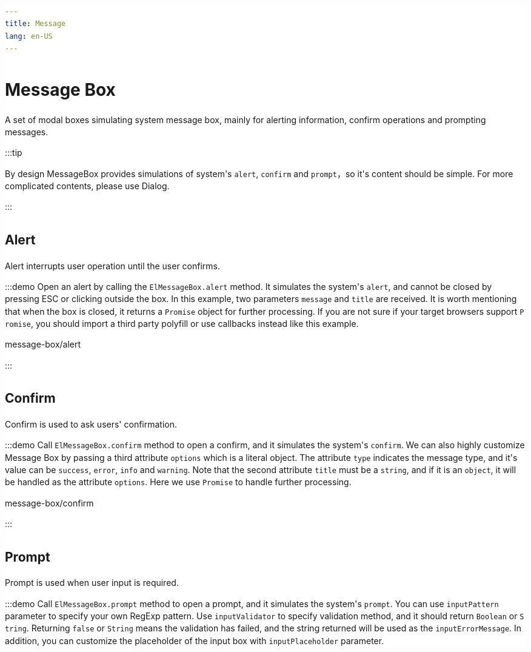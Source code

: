 ```yaml
---
title: Message
lang: en-US
---
```


# Message Box

A set of modal boxes simulating system message box, mainly for alerting information, confirm operations and prompting messages.

:::tip

By design MessageBox provides simulations of system's `alert`, `confirm` and `prompt`，so it's content should be simple. For more complicated contents, please use Dialog.

:::

## Alert

Alert interrupts user operation until the user confirms.

:::demo Open an alert by calling the `ElMessageBox.alert` method. It simulates the system's `alert`, and cannot be closed by pressing ESC or clicking outside the box. In this example, two parameters `message` and `title` are received. It is worth mentioning that when the box is closed, it returns a `Promise` object for further processing. If you are not sure if your target browsers support `Promise`, you should import a third party polyfill or use callbacks instead like this example.

message-box/alert

:::

## Confirm

Confirm is used to ask users' confirmation.

:::demo Call `ElMessageBox.confirm` method to open a confirm, and it simulates the system's `confirm`. We can also highly customize Message Box by passing a third attribute `options` which is a literal object. The attribute `type` indicates the message type, and it's value can be `success`, `error`, `info` and `warning`. Note that the second attribute `title` must be a `string`, and if it is an `object`, it will be handled as the attribute `options`. Here we use `Promise` to handle further processing.

message-box/confirm

:::

## Prompt

Prompt is used when user input is required.

:::demo Call `ElMessageBox.prompt` method to open a prompt, and it simulates the system's `prompt`. You can use `inputPattern` parameter to specify your own RegExp pattern. Use `inputValidator` to specify validation method, and it should return `Boolean` or `String`. Returning `false` or `String` means the validation has failed, and the string returned will be used as the `inputErrorMessage`. In addition, you can customize the placeholder of the input box with `inputPlaceholder` parameter.
